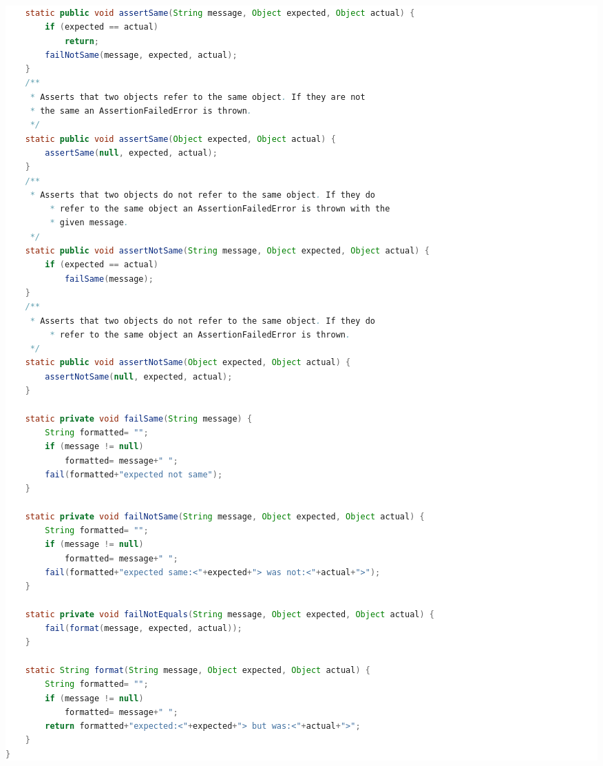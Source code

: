 ```java
	static public void assertSame(String message, Object expected, Object actual) {
		if (expected == actual)
			return;
		failNotSame(message, expected, actual);
	}
	/**
	 * Asserts that two objects refer to the same object. If they are not
	 * the same an AssertionFailedError is thrown.
	 */
	static public void assertSame(Object expected, Object actual) {
	    assertSame(null, expected, actual);
	}
 	/**
 	 * Asserts that two objects do not refer to the same object. If they do
         * refer to the same object an AssertionFailedError is thrown with the
         * given message.
 	 */
	static public void assertNotSame(String message, Object expected, Object actual) {
		if (expected == actual)
			failSame(message);
	}
	/**
 	 * Asserts that two objects do not refer to the same object. If they do
         * refer to the same object an AssertionFailedError is thrown.
	 */
	static public void assertNotSame(Object expected, Object actual) {
		assertNotSame(null, expected, actual);
	}

	static private void failSame(String message) {
		String formatted= "";
 		if (message != null)
 			formatted= message+" ";
 		fail(formatted+"expected not same");
	}

	static private void failNotSame(String message, Object expected, Object actual) {
		String formatted= "";
		if (message != null)
			formatted= message+" ";
		fail(formatted+"expected same:<"+expected+"> was not:<"+actual+">");
	}

	static private void failNotEquals(String message, Object expected, Object actual) {
		fail(format(message, expected, actual));
	}

	static String format(String message, Object expected, Object actual) {
		String formatted= "";
		if (message != null)
			formatted= message+" ";
		return formatted+"expected:<"+expected+"> but was:<"+actual+">";
	}
}
```
